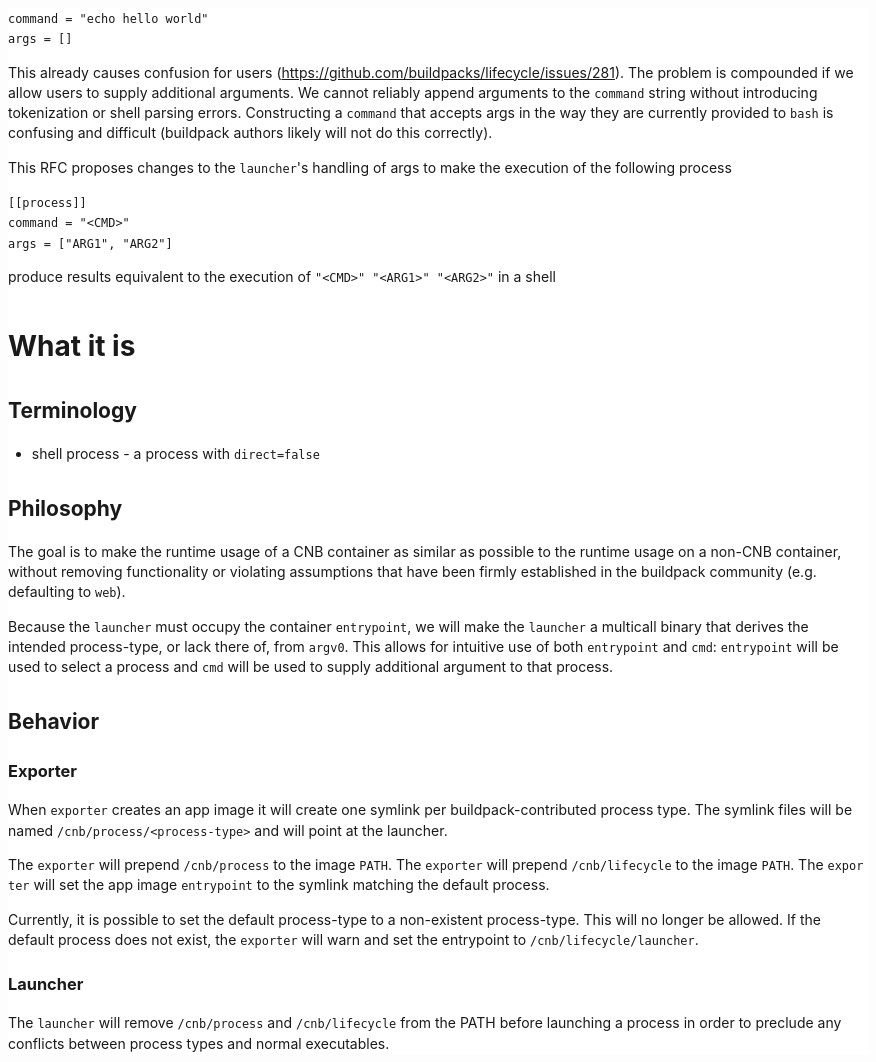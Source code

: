 ```
command = "echo hello world"
args = []
```
This already causes confusion for users (https://github.com/buildpacks/lifecycle/issues/281). The problem is compounded if we allow users to supply additional arguments. We cannot reliably append arguments to the `command` string without introducing tokenization or shell parsing errors. Constructing a `command` that accepts args in the way they are currently provided to `bash` is confusing and difficult (buildpack authors likely will not do this correctly).

This RFC proposes changes to the `launcher`'s handling of args to make the execution of the following process
```
[[process]]
command = "<CMD>"
args = ["ARG1", "ARG2"]
```
produce results equivalent to the execution of `"<CMD>" "<ARG1>" "<ARG2>"` in a shell

# What it is
[what-it-is]: #what-it-is

## Terminology
* shell process - a process with `direct=false`

## Philosophy
The goal is to make the runtime usage of a CNB container as similar as possible to the runtime usage on a non-CNB container, without removing functionality or violating assumptions that have been firmly established in the buildpack community (e.g. defaulting to `web`).

Because the `launcher` must occupy the container `entrypoint`, we will make the `launcher` a multicall binary that derives the intended process-type, or lack there of, from `argv0`. This allows for intuitive use of both `entrypoint` and `cmd`: `entrypoint` will be used to select a process and `cmd` will be used to supply additional argument to that process.

## Behavior

### Exporter
When `exporter` creates an app image it will create one symlink per buildpack-contributed process type. The symlink files will be named `/cnb/process/<process-type>` and will point at the launcher.

The `exporter` will prepend `/cnb/process` to the image `PATH`.
The `exporter` will prepend `/cnb/lifecycle` to the image `PATH`.
The `exporter` will set the app image `entrypoint` to the symlink matching the default process.

Currently, it is possible to set the default process-type to a non-existent process-type. This will no longer be allowed. If the default process does not exist, the `exporter` will warn and set the entrypoint to `/cnb/lifecycle/launcher`.

### Launcher
The `launcher` will remove `/cnb/process` and `/cnb/lifecycle` from the PATH before launching a process in order to preclude any conflicts between process types and normal executables.


[meta]: #meta
[summary]: #summary
[motivation]: #motivation
[how-it-works]: #how-it-works
[drawbacks]: #drawbacks
[alternatives]: #alternatives
[prior-art]: #prior-art
[unresolved-questions]: #unresolved-questions
[spec-changes]: #spec-changes